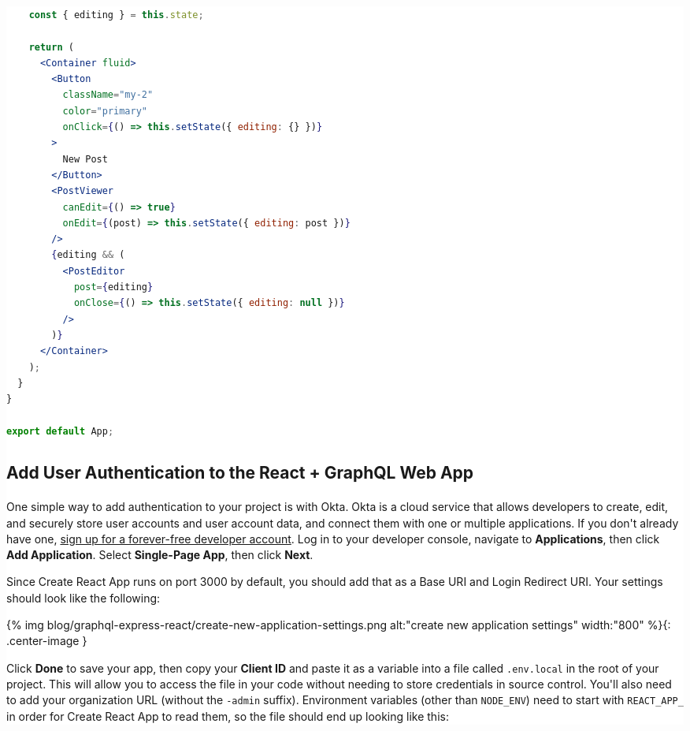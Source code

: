 ```jsx
    const { editing } = this.state;

    return (
      <Container fluid>
        <Button
          className="my-2"
          color="primary"
          onClick={() => this.setState({ editing: {} })}
        >
          New Post
        </Button>
        <PostViewer
          canEdit={() => true}
          onEdit={(post) => this.setState({ editing: post })}
        />
        {editing && (
          <PostEditor
            post={editing}
            onClose={() => this.setState({ editing: null })}
          />
        )}
      </Container>
    );
  }
}

export default App;
```

<video src="{% asset_path 'blog/graphql-express-react/new-post.mp4' %}" width="800" class="center-image" controls></video>


## Add User Authentication to the React + GraphQL Web App

One simple way to add authentication to your project is with Okta. Okta is a cloud service that allows developers to create, edit, and securely store user accounts and user account data, and connect them with one or multiple applications. If you don't already have one, [sign up for a forever-free developer account](https://developer.okta.com/signup/). Log in to your developer console, navigate to **Applications**, then click **Add Application**. Select **Single-Page App**, then click **Next**.

Since Create React App runs on port 3000 by default, you should add that as a Base URI and Login Redirect URI. Your settings should look like the following:

{% img blog/graphql-express-react/create-new-application-settings.png alt:"create new application settings" width:"800" %}{: .center-image }

Click **Done** to save your app, then copy your **Client ID** and paste it as a variable into a file called `.env.local` in the root of your project. This will allow you to access the file in your code without needing to store credentials in source control. You'll also need to add your organization URL (without the `-admin` suffix). Environment variables (other than `NODE_ENV`) need to start with `REACT_APP_` in order for Create React App to read them, so the file should end up looking like this:
